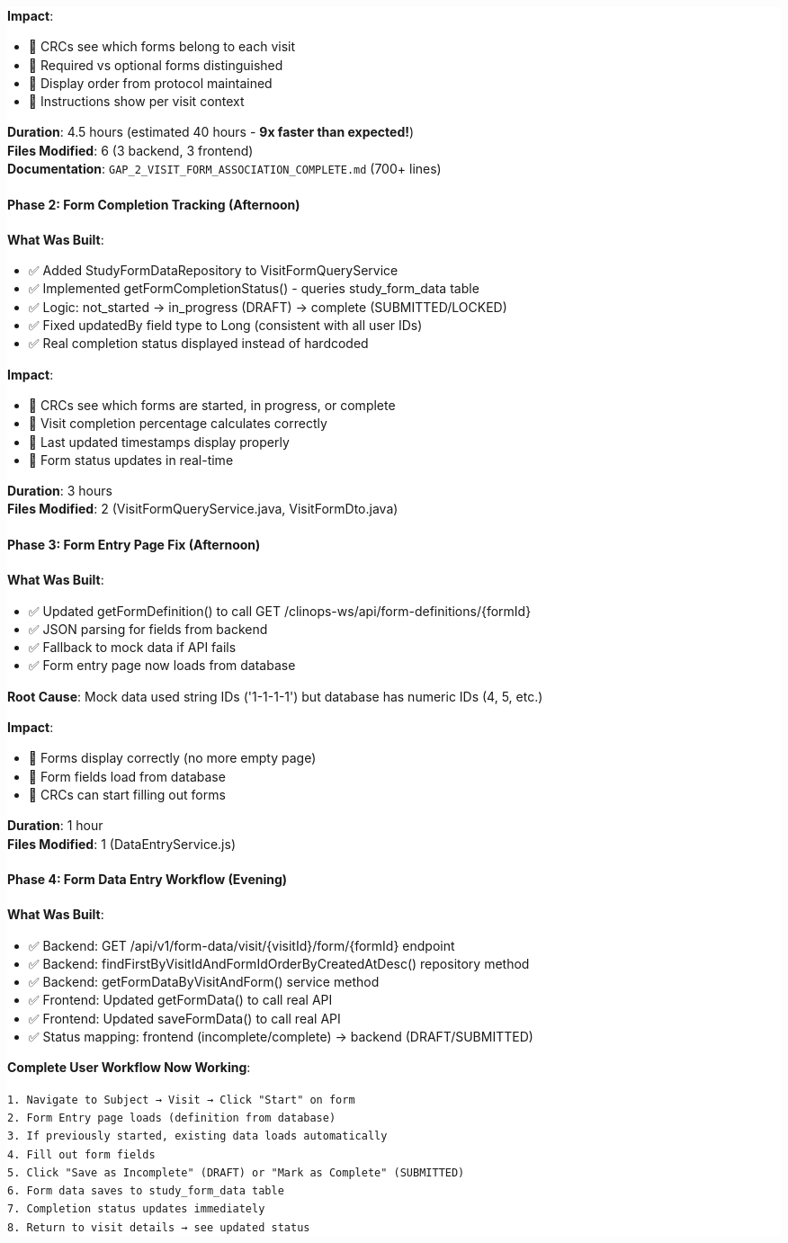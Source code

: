 **Impact**:
- 🎯 CRCs see which forms belong to each visit
- 🎯 Required vs optional forms distinguished
- 🎯 Display order from protocol maintained
- 🎯 Instructions show per visit context

**Duration**: 4.5 hours (estimated 40 hours - **9x faster than expected!**)  
**Files Modified**: 6 (3 backend, 3 frontend)  
**Documentation**: `GAP_2_VISIT_FORM_ASSOCIATION_COMPLETE.md` (700+ lines)

#### Phase 2: Form Completion Tracking (Afternoon)
**What Was Built**:
- ✅ Added StudyFormDataRepository to VisitFormQueryService
- ✅ Implemented getFormCompletionStatus() - queries study_form_data table
- ✅ Logic: not_started → in_progress (DRAFT) → complete (SUBMITTED/LOCKED)
- ✅ Fixed updatedBy field type to Long (consistent with all user IDs)
- ✅ Real completion status displayed instead of hardcoded

**Impact**:
- 🎯 CRCs see which forms are started, in progress, or complete
- 🎯 Visit completion percentage calculates correctly
- 🎯 Last updated timestamps display properly
- 🎯 Form status updates in real-time

**Duration**: 3 hours  
**Files Modified**: 2 (VisitFormQueryService.java, VisitFormDto.java)

#### Phase 3: Form Entry Page Fix (Afternoon)
**What Was Built**:
- ✅ Updated getFormDefinition() to call GET /clinops-ws/api/form-definitions/{formId}
- ✅ JSON parsing for fields from backend
- ✅ Fallback to mock data if API fails
- ✅ Form entry page now loads from database

**Root Cause**: Mock data used string IDs ('1-1-1-1') but database has numeric IDs (4, 5, etc.)

**Impact**:
- 🎯 Forms display correctly (no more empty page)
- 🎯 Form fields load from database
- 🎯 CRCs can start filling out forms

**Duration**: 1 hour  
**Files Modified**: 1 (DataEntryService.js)

#### Phase 4: Form Data Entry Workflow (Evening)
**What Was Built**:
- ✅ Backend: GET /api/v1/form-data/visit/{visitId}/form/{formId} endpoint
- ✅ Backend: findFirstByVisitIdAndFormIdOrderByCreatedAtDesc() repository method
- ✅ Backend: getFormDataByVisitAndForm() service method
- ✅ Frontend: Updated getFormData() to call real API
- ✅ Frontend: Updated saveFormData() to call real API
- ✅ Status mapping: frontend (incomplete/complete) → backend (DRAFT/SUBMITTED)

**Complete User Workflow Now Working**:
```
1. Navigate to Subject → Visit → Click "Start" on form
2. Form Entry page loads (definition from database)
3. If previously started, existing data loads automatically
4. Fill out form fields
5. Click "Save as Incomplete" (DRAFT) or "Mark as Complete" (SUBMITTED)
6. Form data saves to study_form_data table
7. Completion status updates immediately
8. Return to visit details → see updated status
```
